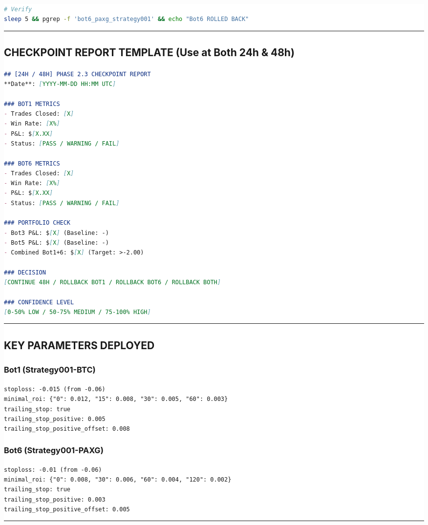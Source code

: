 ```bash
# Verify
sleep 5 && pgrep -f 'bot6_paxg_strategy001' && echo "Bot6 ROLLED BACK"
```

---

## CHECKPOINT REPORT TEMPLATE (Use at Both 24h & 48h)

```markdown
## [24H / 48H] PHASE 2.3 CHECKPOINT REPORT
**Date**: [YYYY-MM-DD HH:MM UTC]

### BOT1 METRICS
- Trades Closed: [X]
- Win Rate: [X%]
- P&L: $[X.XX]
- Status: [PASS / WARNING / FAIL]

### BOT6 METRICS
- Trades Closed: [X]
- Win Rate: [X%]
- P&L: $[X.XX]
- Status: [PASS / WARNING / FAIL]

### PORTFOLIO CHECK
- Bot3 P&L: $[X] (Baseline: -)
- Bot5 P&L: $[X] (Baseline: -)
- Combined Bot1+6: $[X] (Target: >-2.00)

### DECISION
[CONTINUE 48H / ROLLBACK BOT1 / ROLLBACK BOT6 / ROLLBACK BOTH]

### CONFIDENCE LEVEL
[0-50% LOW / 50-75% MEDIUM / 75-100% HIGH]
```

---

## KEY PARAMETERS DEPLOYED

### Bot1 (Strategy001-BTC)
```
stoploss: -0.015 (from -0.06)
minimal_roi: {"0": 0.012, "15": 0.008, "30": 0.005, "60": 0.003}
trailing_stop: true
trailing_stop_positive: 0.005
trailing_stop_positive_offset: 0.008
```

### Bot6 (Strategy001-PAXG)
```
stoploss: -0.01 (from -0.06)
minimal_roi: {"0": 0.008, "30": 0.006, "60": 0.004, "120": 0.002}
trailing_stop: true
trailing_stop_positive: 0.003
trailing_stop_positive_offset: 0.005
```

---